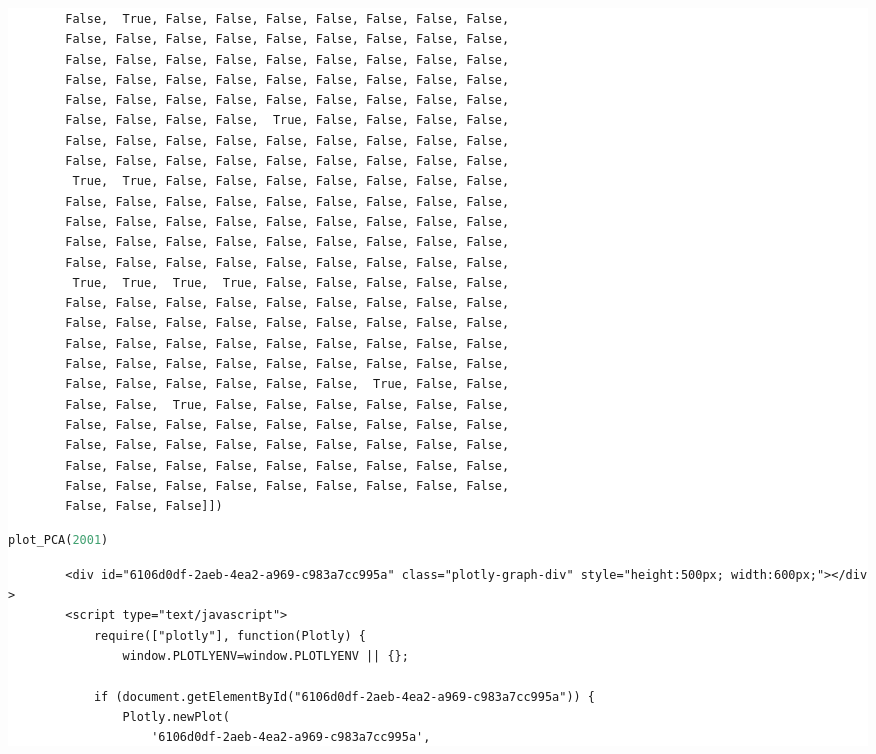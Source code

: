             False,  True, False, False, False, False, False, False, False,
            False, False, False, False, False, False, False, False, False,
            False, False, False, False, False, False, False, False, False,
            False, False, False, False, False, False, False, False, False,
            False, False, False, False, False, False, False, False, False,
            False, False, False, False,  True, False, False, False, False,
            False, False, False, False, False, False, False, False, False,
            False, False, False, False, False, False, False, False, False,
             True,  True, False, False, False, False, False, False, False,
            False, False, False, False, False, False, False, False, False,
            False, False, False, False, False, False, False, False, False,
            False, False, False, False, False, False, False, False, False,
            False, False, False, False, False, False, False, False, False,
             True,  True,  True,  True, False, False, False, False, False,
            False, False, False, False, False, False, False, False, False,
            False, False, False, False, False, False, False, False, False,
            False, False, False, False, False, False, False, False, False,
            False, False, False, False, False, False, False, False, False,
            False, False, False, False, False, False,  True, False, False,
            False, False,  True, False, False, False, False, False, False,
            False, False, False, False, False, False, False, False, False,
            False, False, False, False, False, False, False, False, False,
            False, False, False, False, False, False, False, False, False,
            False, False, False, False, False, False, False, False, False,
            False, False, False]])




```python
plot_PCA(2001)

```


<div>


            <div id="6106d0df-2aeb-4ea2-a969-c983a7cc995a" class="plotly-graph-div" style="height:500px; width:600px;"></div>
            <script type="text/javascript">
                require(["plotly"], function(Plotly) {
                    window.PLOTLYENV=window.PLOTLYENV || {};

                if (document.getElementById("6106d0df-2aeb-4ea2-a969-c983a7cc995a")) {
                    Plotly.newPlot(
                        '6106d0df-2aeb-4ea2-a969-c983a7cc995a',